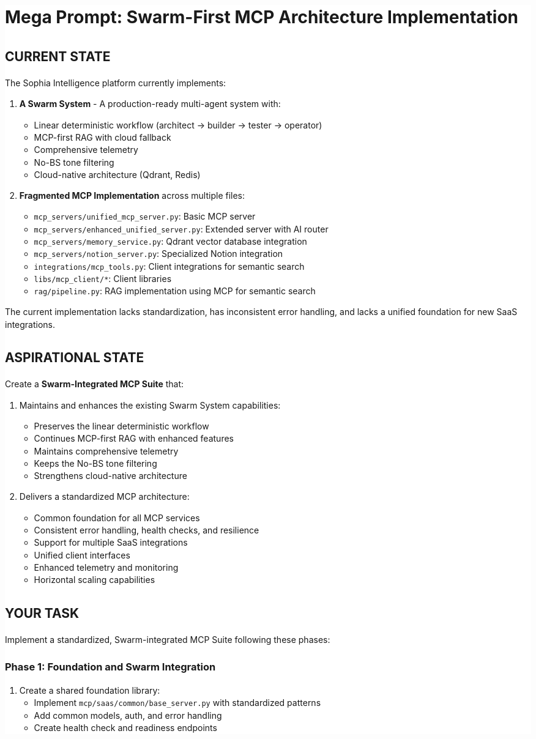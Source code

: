 # Mega Prompt: Swarm-First MCP Architecture Implementation

## CURRENT STATE

The Sophia Intelligence platform currently implements:

1. **A Swarm System** - A production-ready multi-agent system with:
   - Linear deterministic workflow (architect → builder → tester → operator)
   - MCP-first RAG with cloud fallback
   - Comprehensive telemetry
   - No-BS tone filtering
   - Cloud-native architecture (Qdrant, Redis)

2. **Fragmented MCP Implementation** across multiple files:
   - `mcp_servers/unified_mcp_server.py`: Basic MCP server
   - `mcp_servers/enhanced_unified_server.py`: Extended server with AI router
   - `mcp_servers/memory_service.py`: Qdrant vector database integration
   - `mcp_servers/notion_server.py`: Specialized Notion integration
   - `integrations/mcp_tools.py`: Client integrations for semantic search
   - `libs/mcp_client/*`: Client libraries
   - `rag/pipeline.py`: RAG implementation using MCP for semantic search

The current implementation lacks standardization, has inconsistent error handling, and lacks a unified foundation for new SaaS integrations.

## ASPIRATIONAL STATE

Create a **Swarm-Integrated MCP Suite** that:

1. Maintains and enhances the existing Swarm System capabilities:
   - Preserves the linear deterministic workflow
   - Continues MCP-first RAG with enhanced features
   - Maintains comprehensive telemetry
   - Keeps the No-BS tone filtering
   - Strengthens cloud-native architecture

2. Delivers a standardized MCP architecture:
   - Common foundation for all MCP services
   - Consistent error handling, health checks, and resilience
   - Support for multiple SaaS integrations
   - Unified client interfaces
   - Enhanced telemetry and monitoring
   - Horizontal scaling capabilities

## YOUR TASK

Implement a standardized, Swarm-integrated MCP Suite following these phases:

### Phase 1: Foundation and Swarm Integration

1. Create a shared foundation library:
   - Implement `mcp/saas/common/base_server.py` with standardized patterns
   - Add common models, auth, and error handling
   - Create health check and readiness endpoints
